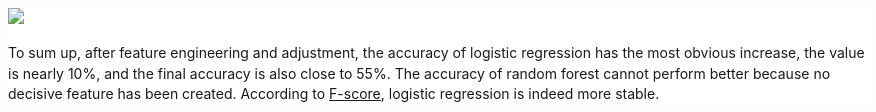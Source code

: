 <img src="https://github.com/brian004900/bda602-brian/blob/final/image/model.png" width="700"/>

To sum up, after feature engineering and adjustment, the accuracy of logistic regression has the most obvious increase, the value is nearly 10%, and the final accuracy is also close to 55%. The accuracy of random forest cannot perform better because no decisive feature has been created. According to [F-score](https://en.wikipedia.org/wiki/F-score), logistic regression is indeed more stable.


